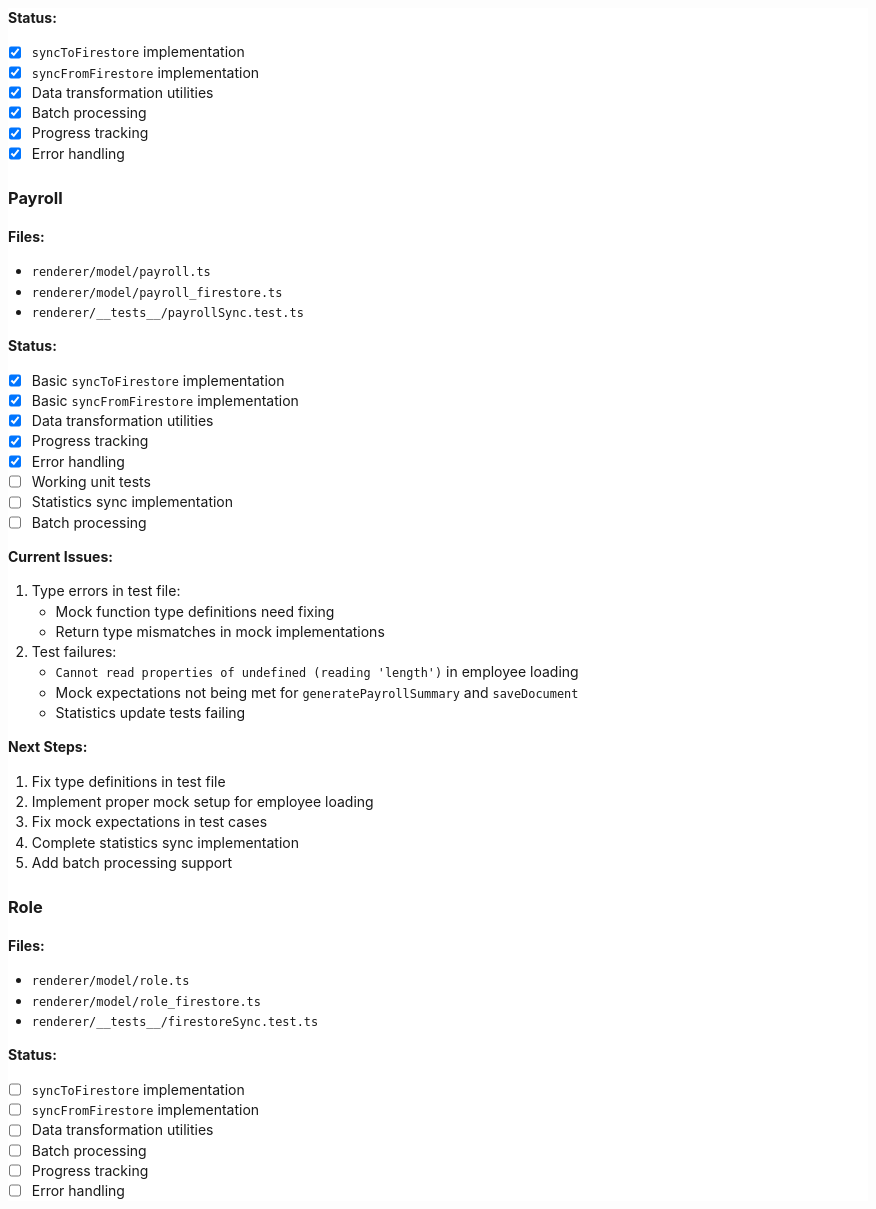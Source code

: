 **Status:**
- [x] `syncToFirestore` implementation
- [x] `syncFromFirestore` implementation
- [x] Data transformation utilities
- [x] Batch processing
- [x] Progress tracking
- [x] Error handling

### Payroll
**Files:**
- `renderer/model/payroll.ts`
- `renderer/model/payroll_firestore.ts`
- `renderer/__tests__/payrollSync.test.ts`

**Status:**
- [x] Basic `syncToFirestore` implementation
- [x] Basic `syncFromFirestore` implementation
- [x] Data transformation utilities
- [x] Progress tracking
- [x] Error handling
- [ ] Working unit tests
- [ ] Statistics sync implementation
- [ ] Batch processing

**Current Issues:**
1. Type errors in test file:
   - Mock function type definitions need fixing
   - Return type mismatches in mock implementations
2. Test failures:
   - `Cannot read properties of undefined (reading 'length')` in employee loading
   - Mock expectations not being met for `generatePayrollSummary` and `saveDocument`
   - Statistics update tests failing

**Next Steps:**
1. Fix type definitions in test file
2. Implement proper mock setup for employee loading
3. Fix mock expectations in test cases
4. Complete statistics sync implementation
5. Add batch processing support

### Role
**Files:**
- `renderer/model/role.ts`
- `renderer/model/role_firestore.ts`
- `renderer/__tests__/firestoreSync.test.ts`

**Status:**
- [ ] `syncToFirestore` implementation
- [ ] `syncFromFirestore` implementation
- [ ] Data transformation utilities
- [ ] Batch processing
- [ ] Progress tracking
- [ ] Error handling
